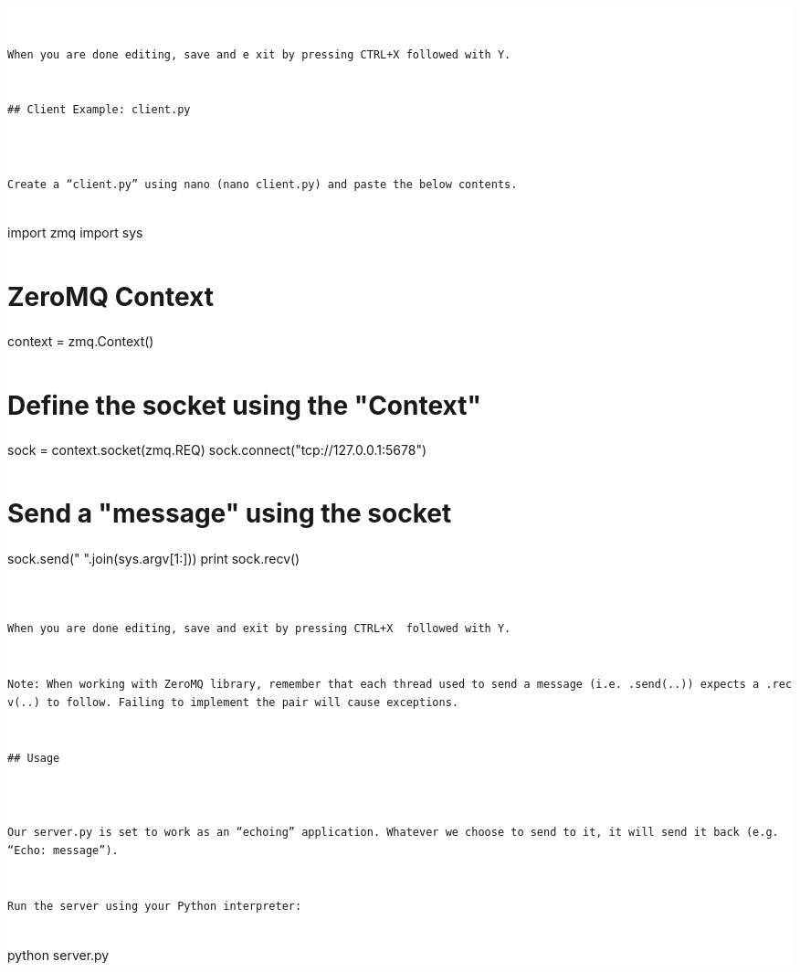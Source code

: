 ```


When you are done editing, save and e xit by pressing CTRL+X followed with Y.


## Client Example: client.py



Create a “client.py” using nano (nano client.py) and paste the below contents.


```
import zmq
import sys

# ZeroMQ Context
context = zmq.Context()

# Define the socket using the "Context"
sock = context.socket(zmq.REQ)
sock.connect("tcp://127.0.0.1:5678")

# Send a "message" using the socket
sock.send(" ".join(sys.argv[1:]))
print sock.recv()

```


When you are done editing, save and exit by pressing CTRL+X  followed with Y.


Note: When working with ZeroMQ library, remember that each thread used to send a message (i.e. .send(..)) expects a .recv(..) to follow. Failing to implement the pair will cause exceptions.


## Usage



Our server.py is set to work as an “echoing” application. Whatever we choose to send to it, it will send it back (e.g. “Echo: message”).


Run the server using your Python interpreter:


```
python server.py
